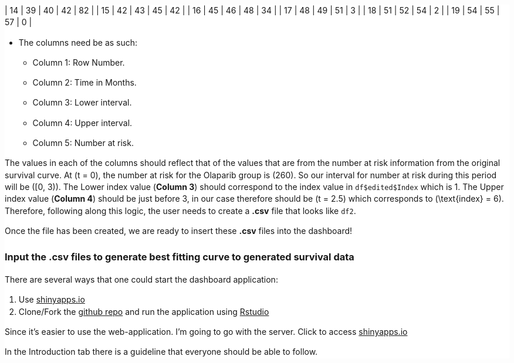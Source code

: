 |        14 |   39 |          40 |          42 |             82 |
|        15 |   42 |          43 |          45 |             42 |
|        16 |   45 |          46 |          48 |             34 |
|        17 |   48 |          49 |          51 |              3 |
|        18 |   51 |          52 |          54 |              2 |
|        19 |   54 |          55 |          57 |              0 |

  - The columns need be as such:
    
      - Column 1: Row Number.
    
      - Column 2: Time in Months.
    
      - Column 3: Lower interval.
    
      - Column 4: Upper interval.
    
      - Column 5: Number at risk.

The values in each of the columns should reflect that of the values that
are from the number at risk information from the original survival
curve. At \(t = 0\), the number at risk for the Olaparib group is
\(260\). So our interval for number at risk during this period will be
\([0, 3)\). The Lower index value (**Column 3**) should correspond to
the index value in `df$edited$Index` which is 1. The Upper index value
(**Column 4**) should be just before 3, in our case therefore should be
\(t = 2.5\) which corresponds to \(\text{index} = 6\). Therefore,
following along this logic, the user needs to create a **.csv** file
that looks like `df2`.

Once the file has been created, we are ready to insert these **.csv**
files into the dashboard\!

### Input the **.csv** files to generate best fitting curve to generated survival data

There are several ways that one could start the dashboard application:

1.  Use
    [shinyapps.io](https://pharmacoecon.shinyapps.io/SurvivalCurveExtraction/)
2.  Clone/Fork the [github
    repo](https://github.com/ck2136/SurvivalCurveExtraction) and run the
    application using
    [Rstudio](https://rstudio.com/products/rstudio/download/#download)

Since it’s easier to use the web-application. I’m going to go with the
server. Click to access
[shinyapps.io](https://pharmacoecon.shinyapps.io/SurvivalCurveExtraction)

In the Introduction tab there is a guideline that everyone should be
able to follow.
